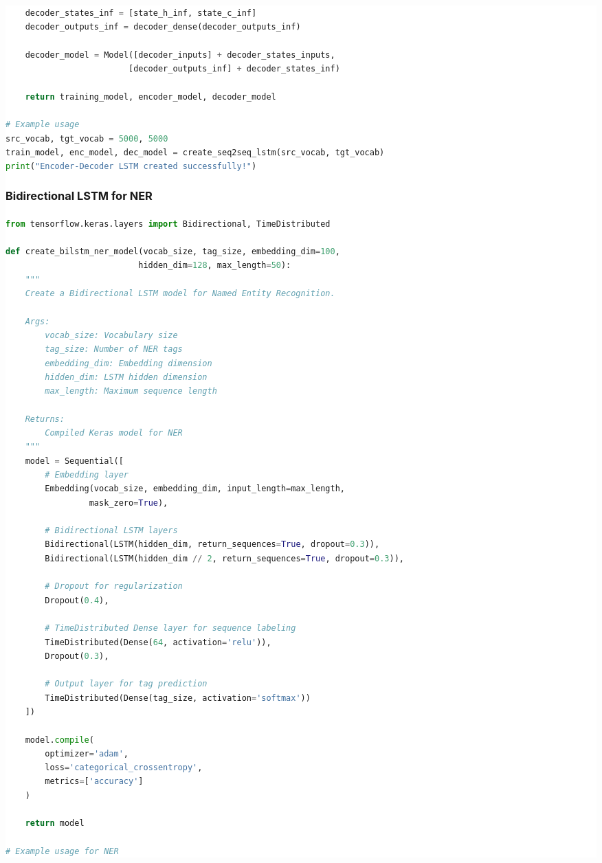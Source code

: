 ```python
    decoder_states_inf = [state_h_inf, state_c_inf]
    decoder_outputs_inf = decoder_dense(decoder_outputs_inf)
    
    decoder_model = Model([decoder_inputs] + decoder_states_inputs,
                         [decoder_outputs_inf] + decoder_states_inf)
    
    return training_model, encoder_model, decoder_model

# Example usage
src_vocab, tgt_vocab = 5000, 5000
train_model, enc_model, dec_model = create_seq2seq_lstm(src_vocab, tgt_vocab)
print("Encoder-Decoder LSTM created successfully!")
```

### Bidirectional LSTM for NER

```python
from tensorflow.keras.layers import Bidirectional, TimeDistributed

def create_bilstm_ner_model(vocab_size, tag_size, embedding_dim=100, 
                           hidden_dim=128, max_length=50):
    """
    Create a Bidirectional LSTM model for Named Entity Recognition.
    
    Args:
        vocab_size: Vocabulary size
        tag_size: Number of NER tags
        embedding_dim: Embedding dimension
        hidden_dim: LSTM hidden dimension
        max_length: Maximum sequence length
    
    Returns:
        Compiled Keras model for NER
    """
    model = Sequential([
        # Embedding layer
        Embedding(vocab_size, embedding_dim, input_length=max_length, 
                 mask_zero=True),
        
        # Bidirectional LSTM layers
        Bidirectional(LSTM(hidden_dim, return_sequences=True, dropout=0.3)),
        Bidirectional(LSTM(hidden_dim // 2, return_sequences=True, dropout=0.3)),
        
        # Dropout for regularization
        Dropout(0.4),
        
        # TimeDistributed Dense layer for sequence labeling
        TimeDistributed(Dense(64, activation='relu')),
        Dropout(0.3),
        
        # Output layer for tag prediction
        TimeDistributed(Dense(tag_size, activation='softmax'))
    ])
    
    model.compile(
        optimizer='adam',
        loss='categorical_crossentropy',
        metrics=['accuracy']
    )
    
    return model

# Example usage for NER
```